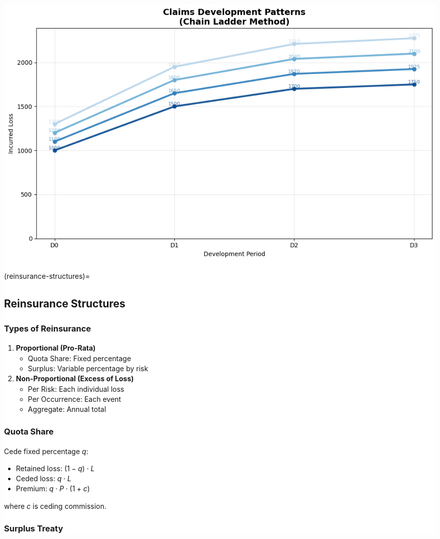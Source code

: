 ![Claims Development Patterns (Chain Ladder Method)](figures/chain_ladder_development.png)

(reinsurance-structures)=
## Reinsurance Structures

### Types of Reinsurance

1. **Proportional (Pro-Rata)**
   - Quota Share: Fixed percentage
   - Surplus: Variable percentage by risk
2. **Non-Proportional (Excess of Loss)**
   - Per Risk: Each individual loss
   - Per Occurrence: Each event
   - Aggregate: Annual total

### Quota Share

Cede fixed percentage $q$:

- Retained loss: $(1-q) \cdot L$
- Ceded loss: $q \cdot L$
- Premium: $q \cdot P \cdot (1 + c)$

where $c$ is ceding commission.

### Surplus Treaty
